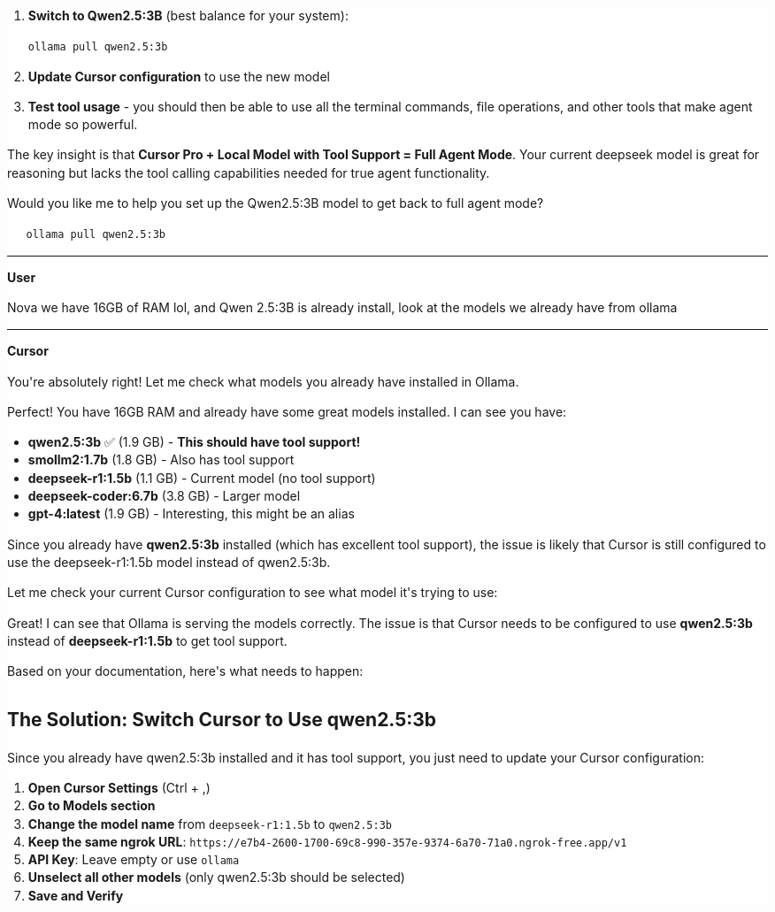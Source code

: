 1. **Switch to Qwen2.5:3B** (best balance for your system):
   ```bash
   ollama pull qwen2.5:3b
   ```

2. **Update Cursor configuration** to use the new model

3. **Test tool usage** - you should then be able to use all the terminal commands, file operations, and other tools that make agent mode so powerful.

The key insight is that **Cursor Pro + Local Model with Tool Support = Full Agent Mode**. Your current deepseek model is great for reasoning but lacks the tool calling capabilities needed for true agent functionality.

Would you like me to help you set up the Qwen2.5:3B model to get back to full agent mode?

```shellscript
   ollama pull qwen2.5:3b
```

---

**User**

Nova we have 16GB of RAM lol, and Qwen 2.5:3B is already install, look at the models we already have from ollama

---

**Cursor**

You're absolutely right! Let me check what models you already have installed in Ollama.


Perfect! You have 16GB RAM and already have some great models installed. I can see you have:

- **qwen2.5:3b** ✅ (1.9 GB) - **This should have tool support!**
- **smollm2:1.7b** (1.8 GB) - Also has tool support
- **deepseek-r1:1.5b** (1.1 GB) - Current model (no tool support)
- **deepseek-coder:6.7b** (3.8 GB) - Larger model
- **gpt-4:latest** (1.9 GB) - Interesting, this might be an alias

Since you already have **qwen2.5:3b** installed (which has excellent tool support), the issue is likely that Cursor is still configured to use the deepseek-r1:1.5b model instead of qwen2.5:3b.

Let me check your current Cursor configuration to see what model it's trying to use:


Great! I can see that Ollama is serving the models correctly. The issue is that Cursor needs to be configured to use **qwen2.5:3b** instead of **deepseek-r1:1.5b** to get tool support.

Based on your documentation, here's what needs to happen:

## **The Solution: Switch Cursor to Use qwen2.5:3b**

Since you already have qwen2.5:3b installed and it has tool support, you just need to update your Cursor configuration:

1. **Open Cursor Settings** (Ctrl + ,)
2. **Go to Models section**
3. **Change the model name** from `deepseek-r1:1.5b` to `qwen2.5:3b`
4. **Keep the same ngrok URL**: `https://e7b4-2600-1700-69c8-990-357e-9374-6a70-71a0.ngrok-free.app/v1`
5. **API Key**: Leave empty or use `ollama`
6. **Unselect all other models** (only qwen2.5:3b should be selected)
7. **Save and Verify**
